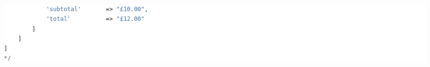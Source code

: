 ```php
            'subtotal'       => "£10.00",
            'total'          => "£12.00"
        ]
    ]
]
*/
```
